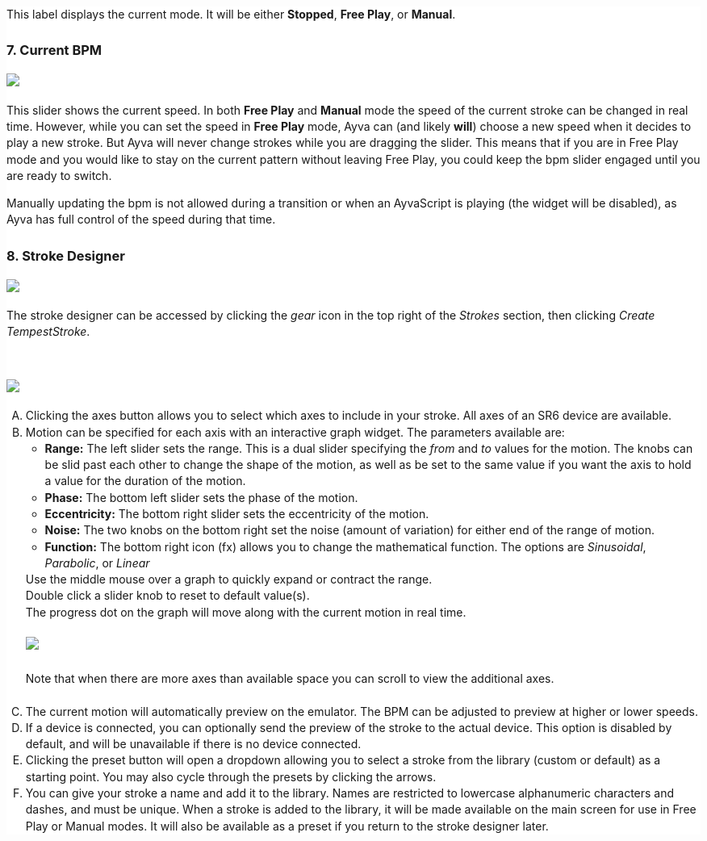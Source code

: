 This label displays the current mode. It will be either __Stopped__, __Free Play__, or __Manual__.

<h3 id="bpm">7. Current BPM</h3>

<img width="600px" src="./images/stroker-lite-guide-current-bpm.png"><br/>  

This slider shows the current speed. In both __Free Play__ and __Manual__ mode the speed of the current stroke can be changed in real time. However, while you can set the speed in __Free Play__ mode, Ayva can (and likely __will__) choose a new speed when it decides to play a new stroke. But Ayva will never change strokes while you are dragging the slider. This means that if you are in Free Play mode and you would like to stay on the current pattern without leaving Free Play, you could keep the bpm slider engaged until you are ready to switch.

Manually updating the bpm is not allowed during a transition or when an AyvaScript is playing (the widget will be disabled), as Ayva has full control of the speed during that time.

<h3 id="designer">8. Stroke Designer</h3>

<img width="600px" src="./images/stroker-lite-guide-designer-1.png"><br/>

The stroke designer can be accessed by clicking the _gear_ icon in the top right of the _Strokes_ section, then clicking _Create TempestStroke_.
 
<br/>  

<img width="900px" src="./images/stroker-lite-guide-designer-2.png"><br/>  

<ol class="strokes" style="list-style: upper-alpha">
  <li>Clicking the axes button allows you to select which axes to include in your stroke. All axes of an SR6 device are available.</li>
  <li>Motion can be specified for each axis with an interactive graph widget. The parameters available are:<ul>
      <li><b>Range:</b> The left slider sets the range. This is a dual slider specifying the <i>from</i> and <i>to</i> values for the motion. The knobs can be slid past each other to change the shape of the motion, as well as be set to the same value if you want the axis to hold a value for the duration of the motion.</li>
      <li><b>Phase:</b> The bottom left slider sets the phase of the motion.</li>
      <li><b>Eccentricity:</b> The bottom right slider sets the eccentricity of the motion.</li>
      <li><b>Noise:</b> The two knobs on the bottom right set the noise (amount of variation) for either end of the range of motion.
      <li><b>Function:</b> The bottom right icon (fx) allows you to change the mathematical function. The options are <i>Sinusoidal</i>, <i>Parabolic</i>, or <i>Linear</i></li>
    </ul>
    Use the middle mouse over a graph to quickly expand or contract the range.
    <br/>Double click a slider knob to reset to default value(s). 
    <br/>The progress dot on the graph will move along with the current motion in real time.
    <br/><br/><img width="450px" src="./images/demo-tempest-motion.gif">
    <br/><br/>Note that when there are more axes than available space you can scroll to view the additional axes.<br/><br/>

  </li>
  <li>The current motion will automatically preview on the emulator. The BPM can be adjusted to preview at higher or lower speeds.</li>
  <li>If a device is connected, you can optionally send the preview of the stroke to the actual device. This option is disabled by default, and will be unavailable if there is no device connected.</li>
  <li>Clicking the preset button will open a dropdown allowing you to select a stroke from the library (custom or default) as a starting point. You may also cycle through the presets by clicking the arrows.</li>
  <li>You can give your stroke a name and add it to the library. Names are restricted to lowercase alphanumeric characters and dashes, and must be unique. When a stroke is added to the library, it will be made available on the main screen for use in Free Play or Manual modes. It will also be available as a preset if you return to the stroke designer later.</li>
</ol>
